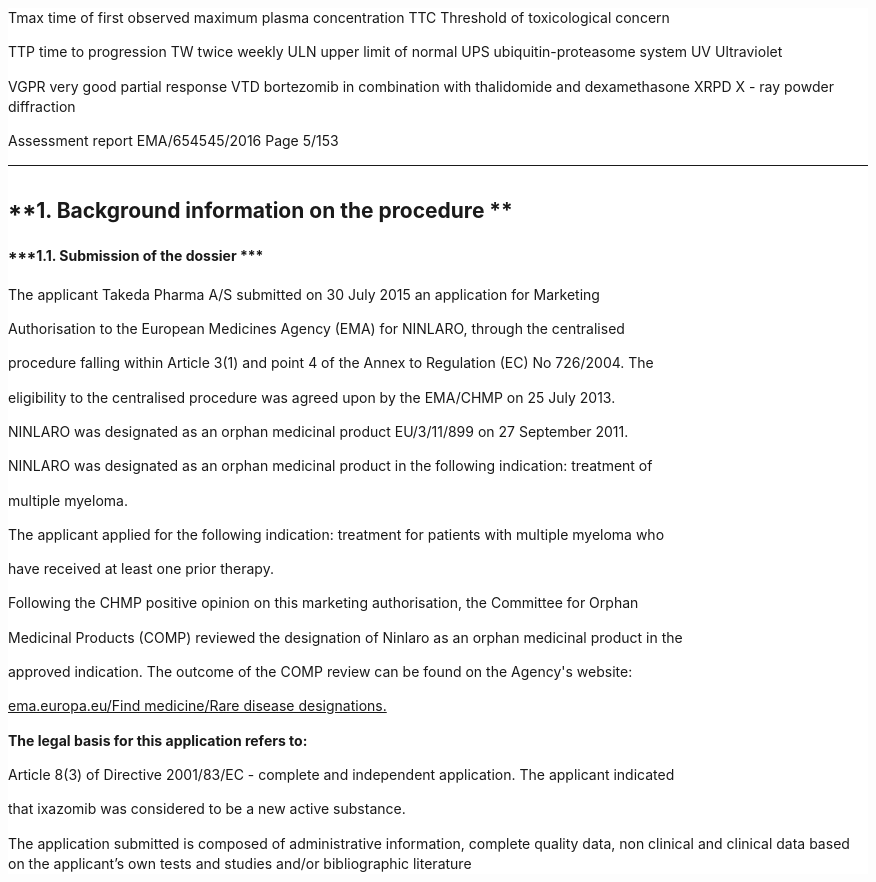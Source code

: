 Tmax time of first observed maximum plasma concentration
TTC Threshold of toxicological concern

TTP time to progression
TW twice weekly
ULN upper limit of normal
UPS ubiquitin-proteasome system
UV Ultraviolet

VGPR very good partial response
VTD bortezomib in combination with thalidomide and dexamethasone
XRPD X - ray powder diffraction

Assessment report
EMA/654545/2016 Page 5/153


-----

## **1. Background information on the procedure **
#### ***1.1. Submission of the dossier ***

The applicant Takeda Pharma A/S submitted on 30 July 2015 an application for Marketing

Authorisation to the European Medicines Agency (EMA) for NINLARO, through the centralised

procedure falling within Article 3(1) and point 4 of the Annex to Regulation (EC) No 726/2004. The

eligibility to the centralised procedure was agreed upon by the EMA/CHMP on 25 July 2013.

NINLARO was designated as an orphan medicinal product EU/3/11/899 on 27 September 2011.

NINLARO was designated as an orphan medicinal product in the following indication: treatment of

multiple myeloma.

The applicant applied for the following indication: treatment for patients with multiple myeloma who

have received at least one prior therapy.

Following the CHMP positive opinion on this marketing authorisation, the Committee for Orphan

Medicinal Products (COMP) reviewed the designation of Ninlaro as an orphan medicinal product in the

approved indication. The outcome of the COMP review can be found on the Agency's website:

[ema.europa.eu/Find medicine/Rare disease designations.](http://www.ema.europa.eu/ema/index.jsp?curl=pages/medicines/human/orphans/2011/10/human_orphan_000977.jsp&mid=WC0b01ac058001d12b)

**The legal basis for this application refers to:**

Article 8(3) of Directive 2001/83/EC - complete and independent application. The applicant indicated

that ixazomib was considered to be a new active substance.

The application submitted is composed of administrative information, complete quality data, non
clinical and clinical data based on the applicant’s own tests and studies and/or bibliographic literature
